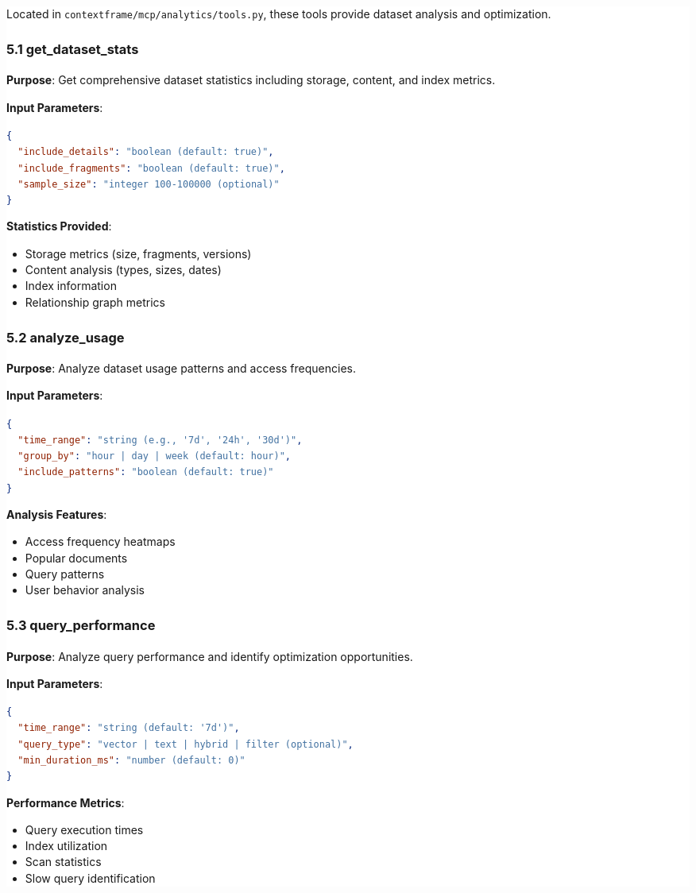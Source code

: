 Located in `contextframe/mcp/analytics/tools.py`, these tools provide dataset analysis and optimization.

### 5.1 get_dataset_stats

**Purpose**: Get comprehensive dataset statistics including storage, content, and index metrics.

**Input Parameters**:
```json
{
  "include_details": "boolean (default: true)",
  "include_fragments": "boolean (default: true)",
  "sample_size": "integer 100-100000 (optional)"
}
```

**Statistics Provided**:
- Storage metrics (size, fragments, versions)
- Content analysis (types, sizes, dates)
- Index information
- Relationship graph metrics

### 5.2 analyze_usage

**Purpose**: Analyze dataset usage patterns and access frequencies.

**Input Parameters**:
```json
{
  "time_range": "string (e.g., '7d', '24h', '30d')",
  "group_by": "hour | day | week (default: hour)",
  "include_patterns": "boolean (default: true)"
}
```

**Analysis Features**:
- Access frequency heatmaps
- Popular documents
- Query patterns
- User behavior analysis

### 5.3 query_performance

**Purpose**: Analyze query performance and identify optimization opportunities.

**Input Parameters**:
```json
{
  "time_range": "string (default: '7d')",
  "query_type": "vector | text | hybrid | filter (optional)",
  "min_duration_ms": "number (default: 0)"
}
```

**Performance Metrics**:
- Query execution times
- Index utilization
- Scan statistics
- Slow query identification

